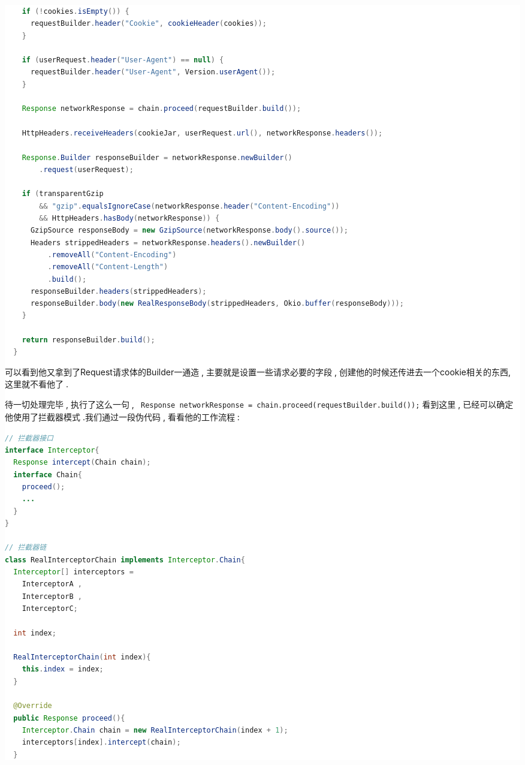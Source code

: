 ```java
    if (!cookies.isEmpty()) {
      requestBuilder.header("Cookie", cookieHeader(cookies));
    }

    if (userRequest.header("User-Agent") == null) {
      requestBuilder.header("User-Agent", Version.userAgent());
    }

    Response networkResponse = chain.proceed(requestBuilder.build());

    HttpHeaders.receiveHeaders(cookieJar, userRequest.url(), networkResponse.headers());

    Response.Builder responseBuilder = networkResponse.newBuilder()
        .request(userRequest);

    if (transparentGzip
        && "gzip".equalsIgnoreCase(networkResponse.header("Content-Encoding"))
        && HttpHeaders.hasBody(networkResponse)) {
      GzipSource responseBody = new GzipSource(networkResponse.body().source());
      Headers strippedHeaders = networkResponse.headers().newBuilder()
          .removeAll("Content-Encoding")
          .removeAll("Content-Length")
          .build();
      responseBuilder.headers(strippedHeaders);
      responseBuilder.body(new RealResponseBody(strippedHeaders, Okio.buffer(responseBody)));
    }

    return responseBuilder.build();
  }
```

可以看到他又拿到了Request请求体的Builder一通造 , 主要就是设置一些请求必要的字段 , 创建他的时候还传进去一个cookie相关的东西,  这里就不看他了 . 

待一切处理完毕 , 执行了这么一句 ,  ` Response networkResponse = chain.proceed(requestBuilder.build());` 看到这里 , 已经可以确定他使用了拦截器模式 .我们通过一段伪代码 , 看看他的工作流程 :

```java
// 拦截器接口
interface Interceptor{
  Response intercept(Chain chain);
  interface Chain{
    proceed();
    ...
  }
}

// 拦截器链
class RealInterceptorChain implements Interceptor.Chain{
  Interceptor[] interceptors = 
    InterceptorA , 
    InterceptorB , 
    InterceptorC;
  
  int index;
  
  RealInterceptorChain(int index){
    this.index = index;
  }
  
  @Override
  public Response proceed(){
    Interceptor.Chain chain = new RealInterceptorChain(index + 1);
    interceptors[index].intercept(chain);
  }
```